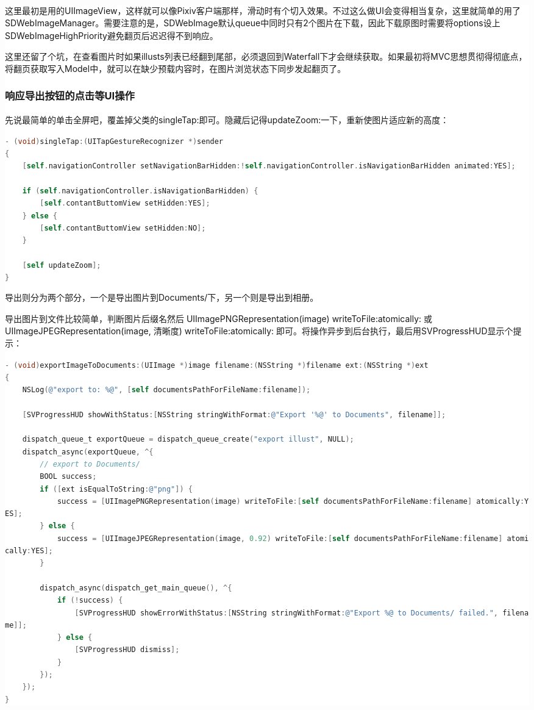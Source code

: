 这里最初是用的UIImageView，这样就可以像Pixiv客户端那样，滑动时有个切入效果。不过这么做UI会变得相当复杂，这里就简单的用了SDWebImageManager。需要注意的是，SDWebImage默认queue中同时只有2个图片在下载，因此下载原图时需要将options设上SDWebImageHighPriority避免翻页后迟迟得不到响应。

这里还留了个坑，在查看图片时如果illusts列表已经翻到尾部，必须退回到Waterfall下才会继续获取。如果最初将MVC思想贯彻得彻底点，将翻页获取写入Model中，就可以在缺少预载内容时，在图片浏览状态下同步发起翻页了。

### 响应导出按钮的点击等UI操作

先说最简单的单击全屏吧，覆盖掉父类的singleTap:即可。隐藏后记得updateZoom:一下，重新使图片适应新的高度：

```objective-c
- (void)singleTap:(UITapGestureRecognizer *)sender
{
    [self.navigationController setNavigationBarHidden:!self.navigationController.isNavigationBarHidden animated:YES];

    if (self.navigationController.isNavigationBarHidden) {
        [self.contantButtomView setHidden:YES];
    } else {
        [self.contantButtomView setHidden:NO];
    }

    [self updateZoom];
}
```

导出则分为两个部分，一个是导出图片到Documents/下，另一个则是导出到相册。

导出图片到文件比较简单，判断图片后缀名然后 UIImagePNGRepresentation(image) writeToFile:atomically: 或 UIImageJPEGRepresentation(image, 清晰度) writeToFile:atomically: 即可。将操作异步到后台执行，最后用SVProgressHUD显示个提示：

```objective-c
- (void)exportImageToDocuments:(UIImage *)image filename:(NSString *)filename ext:(NSString *)ext
{
    NSLog(@"export to: %@", [self documentsPathForFileName:filename]);

    [SVProgressHUD showWithStatus:[NSString stringWithFormat:@"Export '%@' to Documents", filename]];

    dispatch_queue_t exportQueue = dispatch_queue_create("export illust", NULL);
    dispatch_async(exportQueue, ^{
        // export to Documents/
        BOOL success;
        if ([ext isEqualToString:@"png"]) {
            success = [UIImagePNGRepresentation(image) writeToFile:[self documentsPathForFileName:filename] atomically:YES];
        } else {
            success = [UIImageJPEGRepresentation(image, 0.92) writeToFile:[self documentsPathForFileName:filename] atomically:YES];
        }

        dispatch_async(dispatch_get_main_queue(), ^{
            if (!success) {
                [SVProgressHUD showErrorWithStatus:[NSString stringWithFormat:@"Export %@ to Documents/ failed.", filename]];
            } else {
                [SVProgressHUD dismiss];
            }
        });
    });
}
```
